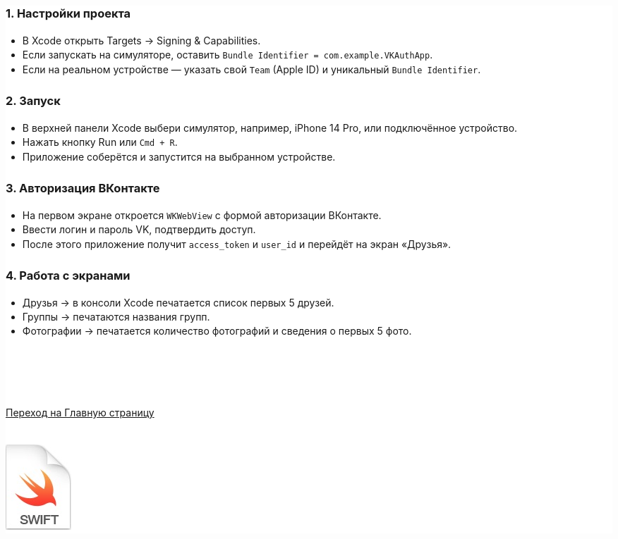 ### 1. Настройки проекта

- В Xcode открыть Targets -> Signing & Capabilities.
- Если запускать на симуляторе, оставить `Bundle Identifier = com.example.VKAuthApp`.
- Если на реальном устройстве — указать свой `Team` (Apple ID) и уникальный `Bundle Identifier`.

### 2. Запуск

- В верхней панели Xcode выбери симулятор, например, iPhone 14 Pro, или подключённое устройство.
- Нажать кнопку Run или `Cmd + R`.
- Приложение соберётся и запустится на выбранном устройстве.

### 3. Авторизация ВКонтакте

- На первом экране откроется `WKWebView` с формой авторизации ВКонтакте.
- Ввести логин и пароль VK, подтвердить доступ.
- После этого приложение получит `access_token` и `user_id` и перейдёт на экран «Друзья».

### 4. Работа с экранами

- Друзья -> в консоли Xcode печатается список первых 5 друзей.
- Группы -> печатаются названия групп.
- Фотографии -> печатается количество фотографий и сведения о первых 5 фото.


<br><br><br><br>
[Переход на Главную страницу](../../README.md) 
<br><br>

![](../../assets/swift-source-file.jpg)